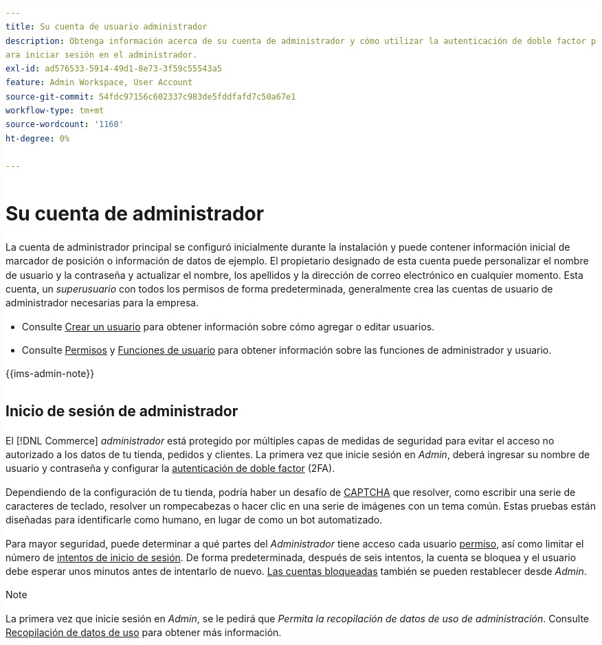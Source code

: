 ```yaml
---
title: Su cuenta de usuario administrador
description: Obtenga información acerca de su cuenta de administrador y cómo utilizar la autenticación de doble factor para iniciar sesión en el administrador.
exl-id: ad576533-5914-49d1-8e73-3f59c55543a5
feature: Admin Workspace, User Account
source-git-commit: 54fdc97156c602337c983de5fddfafd7c50a67e1
workflow-type: tm+mt
source-wordcount: '1160'
ht-degree: 0%

---
```


# Su cuenta de administrador

La cuenta de administrador principal se configuró inicialmente durante la instalación y puede contener información inicial de marcador de posición o información de datos de ejemplo. El propietario designado de esta cuenta puede personalizar el nombre de usuario y la contraseña y actualizar el nombre, los apellidos y la dirección de correo electrónico en cualquier momento. Esta cuenta, un _superusuario_ con todos los permisos de forma predeterminada, generalmente crea las cuentas de usuario de administrador necesarias para la empresa.

- Consulte [Crear un usuario](../systems/permissions-users-all.md#create-a-user) para obtener información sobre cómo agregar o editar usuarios.

- Consulte [Permisos](../systems/permissions.md) y [Funciones de usuario](../systems/permissions-user-roles.md) para obtener información sobre las funciones de administrador y usuario.

{{ims-admin-note}}

## Inicio de sesión de administrador

El [!DNL Commerce] _administrador_ está protegido por múltiples capas de medidas de seguridad para evitar el acceso no autorizado a los datos de tu tienda, pedidos y clientes. La primera vez que inicie sesión en _Admin_, deberá ingresar su nombre de usuario y contraseña y configurar la [autenticación de doble factor](../systems/security-two-factor-authentication.md) (2FA).

Dependiendo de la configuración de tu tienda, podría haber un desafío de [CAPTCHA](../systems/security-google-recaptcha.md) que resolver, como escribir una serie de caracteres de teclado, resolver un rompecabezas o hacer clic en una serie de imágenes con un tema común. Estas pruebas están diseñadas para identificarle como humano, en lugar de como un bot automatizado.

Para mayor seguridad, puede determinar a qué partes del _Administrador_ tiene acceso cada usuario [permiso](../systems/permissions.md), así como limitar el número de [intentos de inicio de sesión](../configuration-reference/advanced/admin.md). De forma predeterminada, después de seis intentos, la cuenta se bloquea y el usuario debe esperar unos minutos antes de intentarlo de nuevo. [Las cuentas bloqueadas](../systems/permissions-users-all.md#locked-users) también se pueden restablecer desde _Admin_.

>[!NOTE]
>
>La primera vez que inicie sesión en _Admin_, se le pedirá que _Permita la recopilación de datos de uso de administración_. Consulte [Recopilación de datos de uso](admin.md#usage-data-collection) para obtener más información.


[1]: https://play.google.com/store/apps/details?id=com.google.android.apps.authenticator2&amp;hl=en_US
